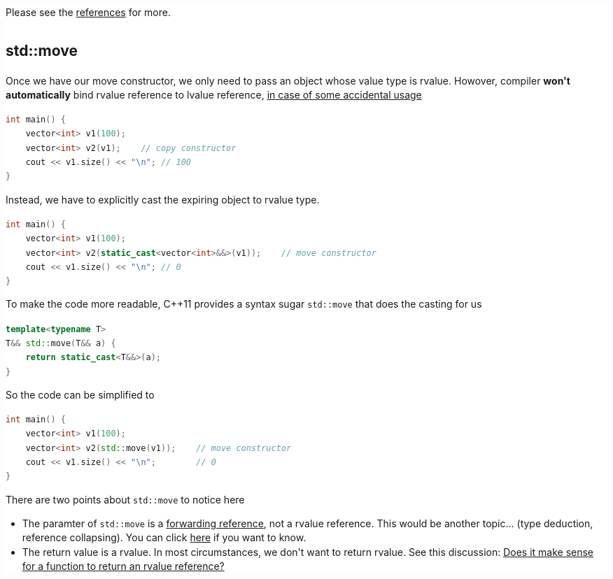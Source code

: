 Please see the [references](#References) for more.


## std::move

Once we have our move constructor, we only need to pass an object whose value type is rvalue. Howover, compiler **won't automatically** bind rvalue reference to lvalue reference, [in case of some accidental usage](https://stackoverflow.com/questions/35652953/why-c-lvalue-objects-cant-be-bound-to-rvalue-references)

```cpp
int main() {
    vector<int> v1(100);
    vector<int> v2(v1);    // copy constructor
    cout << v1.size() << "\n"; // 100
}
```

Instead, we have to explicitly cast the expiring object to rvalue type.
```cpp
int main() {
    vector<int> v1(100);
    vector<int> v2(static_cast<vector<int>&&>(v1));    // move constructor
    cout << v1.size() << "\n"; // 0
}
```

To make the code more readable, C++11 provides a syntax sugar `std::move` that does the casting for us
```cpp
template<typename T>
T&& std::move(T&& a) {
    return static_cast<T&&>(a);
}
```

So the code can be simplified to
```cpp
int main() {
    vector<int> v1(100);
    vector<int> v2(std::move(v1));    // move constructor
    cout << v1.size() << "\n";        // 0
}
```


There are two points about `std::move` to notice here

- The paramter of `std::move` is a [forwarding reference](https://stackoverflow.com/questions/47852347/why-does-stdmove-take-rvalue-reference-as-argument), not a rvalue reference. This would be another topic... (type deduction, reference collapsing). You can click [here](http://tommyjswu-blog.logdown.com/posts/1766009-c-11-mouth-cannon-universal-reference-rvalue-reference-and-move-semantics) if you want to know.
- The return value is a rvalue. In most circumstances, we don't want to return rvalue. See this discussion: [Does it make sense for a function to return an rvalue reference?](https://stackoverflow.com/questions/55958970/does-it-make-sense-for-a-function-to-return-an-rvalue-reference)
